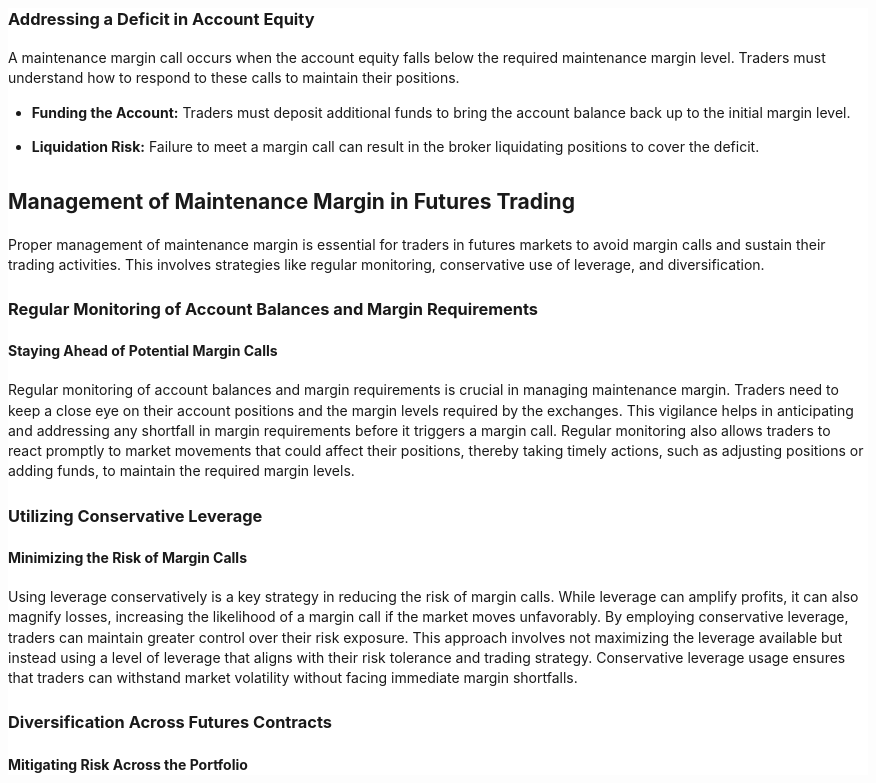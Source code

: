 ### Addressing a Deficit in Account Equity

A maintenance margin call occurs when the account equity falls below the
required maintenance margin level. Traders must understand how to
respond to these calls to maintain their positions.

-   **Funding the Account:** Traders must deposit additional funds to
    bring the account balance back up to the initial margin level.

-   **Liquidation Risk:** Failure to meet a margin call can result in
    the broker liquidating positions to cover the deficit.

## Management of Maintenance Margin in Futures Trading

Proper management of maintenance margin is essential for traders in
futures markets to avoid margin calls and sustain their trading
activities. This involves strategies like regular monitoring,
conservative use of leverage, and diversification.

### Regular Monitoring of Account Balances and Margin Requirements

#### Staying Ahead of Potential Margin Calls

Regular monitoring of account balances and margin requirements is
crucial in managing maintenance margin. Traders need to keep a close eye
on their account positions and the margin levels required by the
exchanges. This vigilance helps in anticipating and addressing any
shortfall in margin requirements before it triggers a margin call.
Regular monitoring also allows traders to react promptly to market
movements that could affect their positions, thereby taking timely
actions, such as adjusting positions or adding funds, to maintain the
required margin levels.

### Utilizing Conservative Leverage

#### Minimizing the Risk of Margin Calls

Using leverage conservatively is a key strategy in reducing the risk of
margin calls. While leverage can amplify profits, it can also magnify
losses, increasing the likelihood of a margin call if the market moves
unfavorably. By employing conservative leverage, traders can maintain
greater control over their risk exposure. This approach involves not
maximizing the leverage available but instead using a level of leverage
that aligns with their risk tolerance and trading strategy. Conservative
leverage usage ensures that traders can withstand market volatility
without facing immediate margin shortfalls.

### Diversification Across Futures Contracts

#### Mitigating Risk Across the Portfolio
